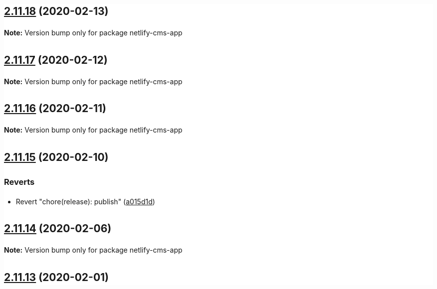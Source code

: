 


## [2.11.18](https://github.com/netlify/netlify-cms/tree/master/packages/netlify-cms-app/compare/netlify-cms-app@2.11.17...netlify-cms-app@2.11.18) (2020-02-13)

**Note:** Version bump only for package netlify-cms-app





## [2.11.17](https://github.com/netlify/netlify-cms/tree/master/packages/netlify-cms-app/compare/netlify-cms-app@2.11.16...netlify-cms-app@2.11.17) (2020-02-12)

**Note:** Version bump only for package netlify-cms-app





## [2.11.16](https://github.com/netlify/netlify-cms/tree/master/packages/netlify-cms-app/compare/netlify-cms-app@2.11.15...netlify-cms-app@2.11.16) (2020-02-11)

**Note:** Version bump only for package netlify-cms-app





## [2.11.15](https://github.com/netlify/netlify-cms/tree/master/packages/netlify-cms-app/compare/netlify-cms-app@2.11.14...netlify-cms-app@2.11.15) (2020-02-10)


### Reverts

* Revert "chore(release): publish" ([a015d1d](https://github.com/netlify/netlify-cms/tree/master/packages/netlify-cms-app/commit/a015d1d92a4b1c0130c44fcef1c9ecdb157a0f07))





## [2.11.14](https://github.com/netlify/netlify-cms/tree/master/packages/netlify-cms-app/compare/netlify-cms-app@2.11.13...netlify-cms-app@2.11.14) (2020-02-06)

**Note:** Version bump only for package netlify-cms-app





## [2.11.13](https://github.com/netlify/netlify-cms/tree/master/packages/netlify-cms-app/compare/netlify-cms-app@2.11.12...netlify-cms-app@2.11.13) (2020-02-01)

